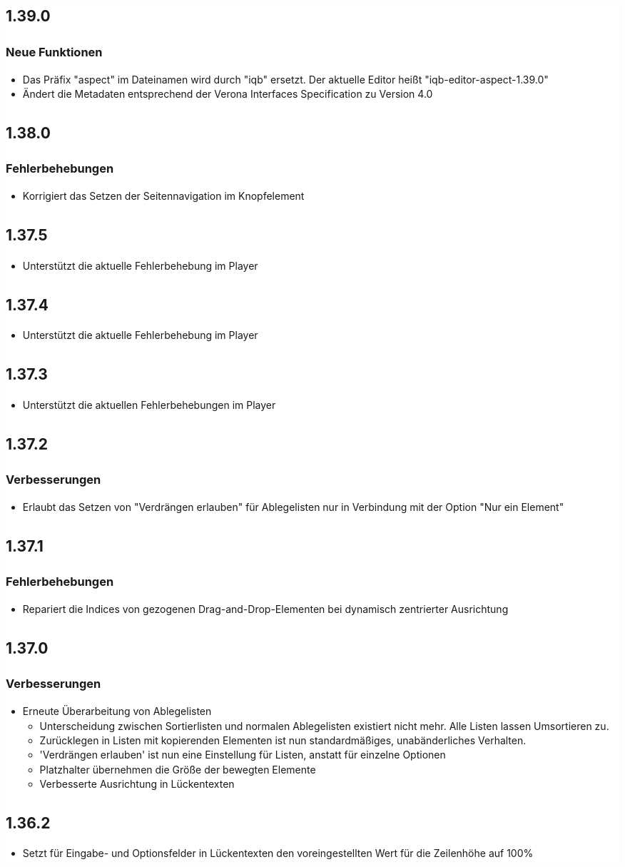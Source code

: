 ## 1.39.0
### Neue Funktionen
- Das Präfix "aspect" im Dateinamen wird durch "iqb" ersetzt.
  Der aktuelle Editor heißt "iqb-editor-aspect-1.39.0"
- Ändert die Metadaten entsprechend der Verona Interfaces Specification zu Version 4.0


## 1.38.0
### Fehlerbehebungen
- Korrigiert das Setzen der Seitennavigation im Knopfelement

## 1.37.5
- Unterstützt die aktuelle Fehlerbehebung im Player

## 1.37.4
- Unterstützt die aktuelle Fehlerbehebung im Player

## 1.37.3
- Unterstützt die aktuellen Fehlerbehebungen im Player

## 1.37.2
### Verbesserungen
- Erlaubt das Setzen von "Verdrängen erlauben" für Ablegelisten nur in Verbindung mit der Option "Nur ein Element"

## 1.37.1
### Fehlerbehebungen
- Repariert die Indices von gezogenen Drag-and-Drop-Elementen bei dynamisch zentrierter Ausrichtung

## 1.37.0
### Verbesserungen
- Erneute Überarbeitung von Ablegelisten
  - Unterscheidung zwischen Sortierlisten und normalen Ablegelisten existiert nicht mehr.
      Alle Listen lassen Umsortieren zu.
  - Zurücklegen in Listen mit kopierenden Elementen ist nun standardmäßiges, unabänderliches Verhalten.
  - 'Verdrängen erlauben' ist nun eine Einstellung für Listen, anstatt für einzelne Optionen
  - Platzhalter übernehmen die Größe der bewegten Elemente
  - Verbesserte Ausrichtung in Lückentexten

## 1.36.2
- Setzt für Eingabe- und Optionsfelder in Lückentexten den voreingestellten Wert für die Zeilenhöhe auf 100%
